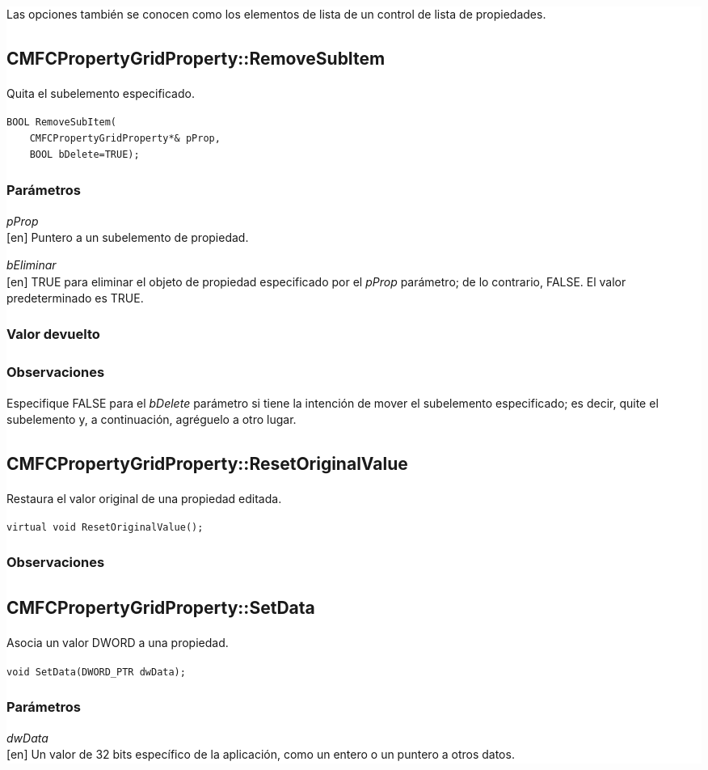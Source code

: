 Las opciones también se conocen como los elementos de lista de un control de lista de propiedades.

## <a name="cmfcpropertygridpropertyremovesubitem"></a><a name="removesubitem"></a>CMFCPropertyGridProperty::RemoveSubItem

Quita el subelemento especificado.

```
BOOL RemoveSubItem(
    CMFCPropertyGridProperty*& pProp,
    BOOL bDelete=TRUE);
```

### <a name="parameters"></a>Parámetros

*pProp*<br/>
[en] Puntero a un subelemento de propiedad.

*bEliminar*<br/>
[en] TRUE para eliminar el objeto de propiedad especificado por el *pProp* parámetro; de lo contrario, FALSE. El valor predeterminado es TRUE.

### <a name="return-value"></a>Valor devuelto

### <a name="remarks"></a>Observaciones

Especifique FALSE para el *bDelete* parámetro si tiene la intención de mover el subelemento especificado; es decir, quite el subelemento y, a continuación, agréguelo a otro lugar.

## <a name="cmfcpropertygridpropertyresetoriginalvalue"></a><a name="resetoriginalvalue"></a>CMFCPropertyGridProperty::ResetOriginalValue

Restaura el valor original de una propiedad editada.

```
virtual void ResetOriginalValue();
```

### <a name="remarks"></a>Observaciones

## <a name="cmfcpropertygridpropertysetdata"></a><a name="setdata"></a>CMFCPropertyGridProperty::SetData

Asocia un valor DWORD a una propiedad.

```
void SetData(DWORD_PTR dwData);
```

### <a name="parameters"></a>Parámetros

*dwData*<br/>
[en] Un valor de 32 bits específico de la aplicación, como un entero o un puntero a otros datos.
